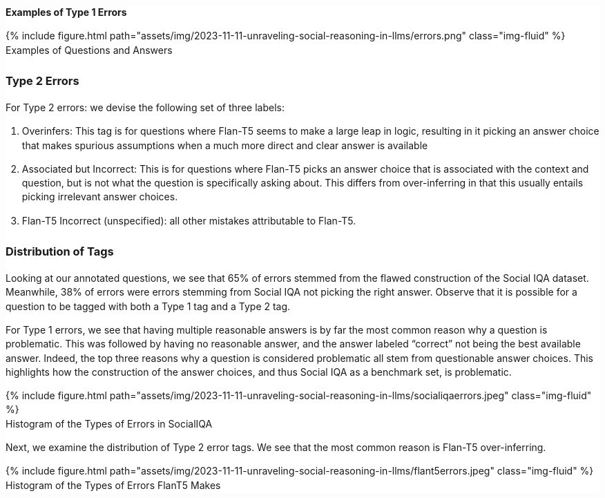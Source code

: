 **Examples of Type 1 Errors**

<div class="row mt-3">
    <div class="col-sm mt-3 mt-md-0">
        {% include figure.html path="assets/img/2023-11-11-unraveling-social-reasoning-in-llms/errors.png" class="img-fluid" %}
    </div>
</div>
<div class="caption">
    Examples of Questions and Answers
</div>

### **Type 2 Errors**

For Type 2 errors: we devise the following set of three labels:

1. Overinfers: This tag is for questions where Flan-T5 seems to make a large leap in logic, resulting in it picking an answer choice that makes spurious assumptions when a much more direct and clear answer is available

2. Associated but Incorrect: This is for questions where Flan-T5 picks an answer choice that is associated with the context and question, but is not what the question is specifically asking about. This differs from over-inferring in that this usually entails picking irrelevant answer choices.

3. Flan-T5 Incorrect (unspecified): all other mistakes attributable to Flan-T5.

### **Distribution of Tags**

Looking at our annotated questions, we see that 65% of errors stemmed from the flawed construction of the Social IQA dataset. Meanwhile, 38% of errors were errors stemming from Social IQA not picking the right answer. Observe that it is possible for a question to be tagged with both a Type 1 tag and a Type 2 tag.

For Type 1 errors, we see that having multiple reasonable answers is by far the most common reason why a question is problematic. This was followed by having no reasonable answer, and the answer labeled “correct” not being the best available answer. Indeed, the top three reasons why a question is considered problematic all stem from questionable answer choices. This highlights how the construction of the answer choices, and thus Social IQA as a benchmark set, is problematic.

<div class="row mt-3">
    <div class="col-sm mt-3 mt-md-0">
        {% include figure.html path="assets/img/2023-11-11-unraveling-social-reasoning-in-llms/socialiqaerrors.jpeg" class="img-fluid" %}
    </div>
</div>
<div class="caption">
    Histogram of the Types of Errors in SocialIQA
</div>

Next, we examine the distribution of Type 2 error tags. We see that the most common reason is Flan-T5 over-inferring. 

<div class="row mt-3">
    <div class="col-sm mt-3 mt-md-0">
        {% include figure.html path="assets/img/2023-11-11-unraveling-social-reasoning-in-llms/flant5errors.jpeg" class="img-fluid" %}
    </div>
</div>
<div class="caption">
    Histogram of the Types of Errors FlanT5 Makes
</div>
